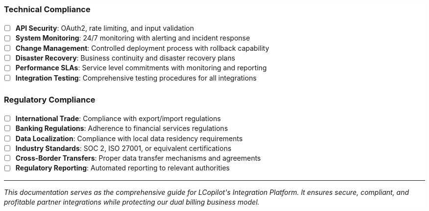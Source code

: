 ### Technical Compliance
- [ ] **API Security**: OAuth2, rate limiting, and input validation
- [ ] **System Monitoring**: 24/7 monitoring with alerting and incident response
- [ ] **Change Management**: Controlled deployment process with rollback capability
- [ ] **Disaster Recovery**: Business continuity and disaster recovery plans
- [ ] **Performance SLAs**: Service level commitments with monitoring and reporting
- [ ] **Integration Testing**: Comprehensive testing procedures for all integrations

### Regulatory Compliance
- [ ] **International Trade**: Compliance with export/import regulations
- [ ] **Banking Regulations**: Adherence to financial services regulations
- [ ] **Data Localization**: Compliance with local data residency requirements
- [ ] **Industry Standards**: SOC 2, ISO 27001, or equivalent certifications
- [ ] **Cross-Border Transfers**: Proper data transfer mechanisms and agreements
- [ ] **Regulatory Reporting**: Automated reporting to relevant authorities

---

*This documentation serves as the comprehensive guide for LCopilot's Integration Platform. It ensures secure, compliant, and profitable partner integrations while protecting our dual billing business model.*